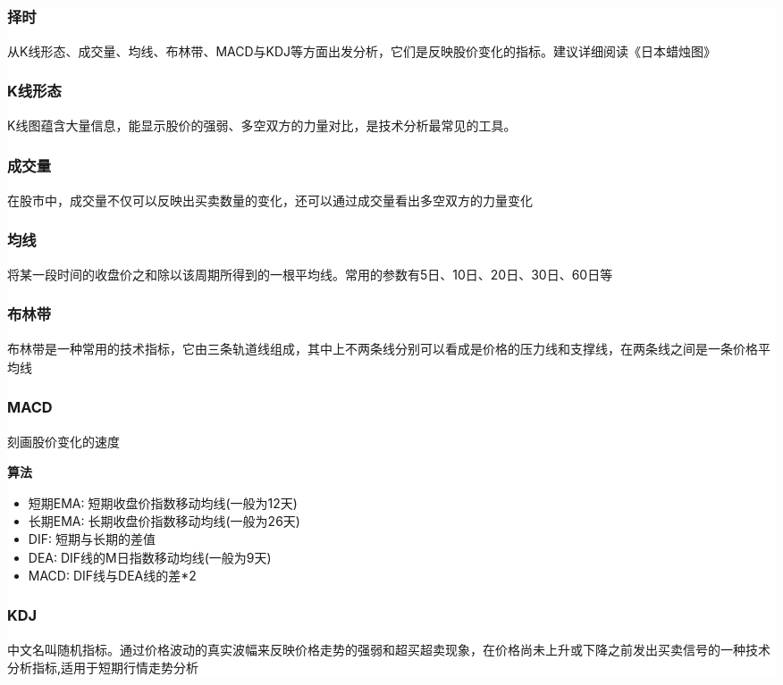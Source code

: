 ### 择时
从K线形态、成交量、均线、布林带、MACD与KDJ等方面出发分析，它们是反映股价变化的指标。建议详细阅读《日本蜡烛图》

### K线形态
K线图蕴含大量信息，能显示股价的强弱、多空双方的力量对比，是技术分析最常见的工具。

### 成交量
在股市中，成交量不仅可以反映出买卖数量的变化，还可以通过成交量看出多空双方的力量变化

### 均线
将某一段时间的收盘价之和除以该周期所得到的一根平均线。常用的参数有5日、10日、20日、30日、60日等 

### 布林带
布林带是一种常用的技术指标，它由三条轨道线组成，其中上不两条线分别可以看成是价格的压力线和支撑线，在两条线之间是一条价格平均线

### MACD
刻画股价变化的速度

**算法**  
- 短期EMA: 短期收盘价指数移动均线(一般为12天)
- 长期EMA: 长期收盘价指数移动均线(一般为26天)
- DIF: 短期与长期的差值
- DEA: DIF线的M日指数移动均线(一般为9天)
- MACD: DIF线与DEA线的差*2


### KDJ
中文名叫随机指标。通过价格波动的真实波幅来反映价格走势的强弱和超买超卖现象，在价格尚未上升或下降之前发出买卖信号的一种技术分析指标,适用于短期行情走势分析

